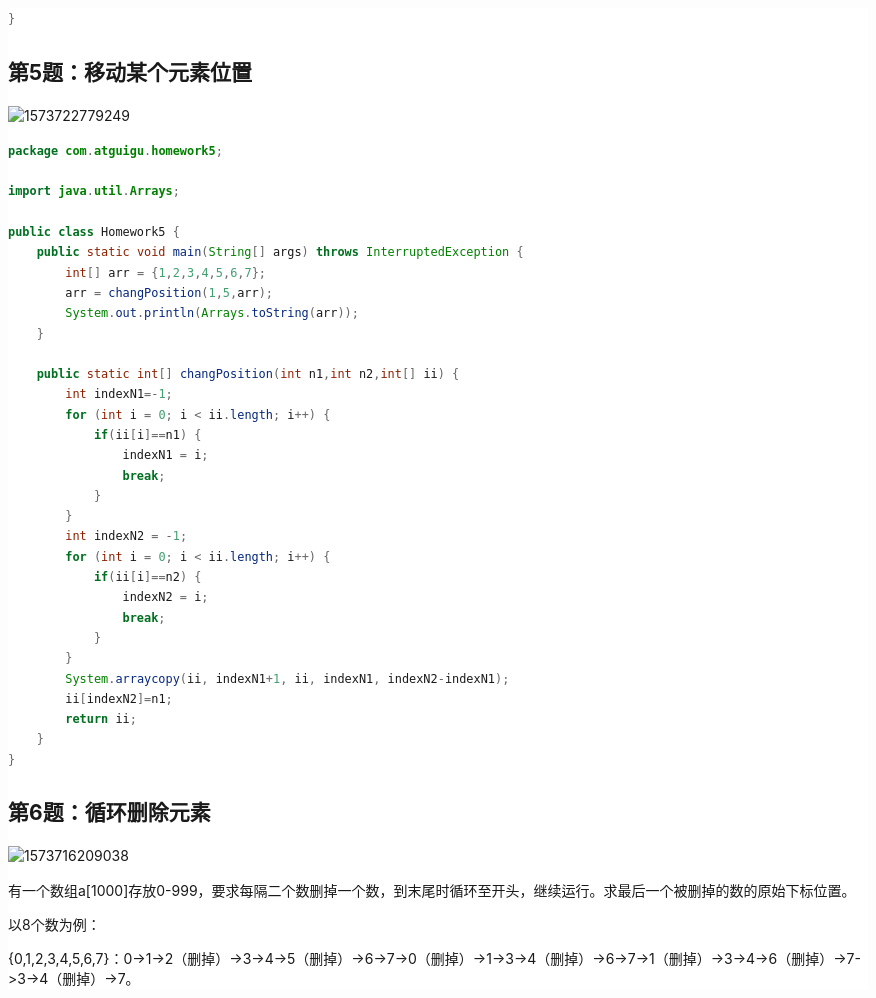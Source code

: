 ```java
}
```

## 第5题：移动某个元素位置

![1573722779249](https://iamgs.oss-cn-shanghai.aliyuncs.com/Images/1573722779249.png)

```java
package com.atguigu.homework5;

import java.util.Arrays;

public class Homework5 {
    public static void main(String[] args) throws InterruptedException {
        int[] arr = {1,2,3,4,5,6,7};
        arr = changPosition(1,5,arr);
        System.out.println(Arrays.toString(arr));
    }

    public static int[] changPosition(int n1,int n2,int[] ii) {
        int indexN1=-1;
        for (int i = 0; i < ii.length; i++) {
            if(ii[i]==n1) {
                indexN1 = i;
                break;
            }
        }
        int indexN2 = -1;
        for (int i = 0; i < ii.length; i++) {
            if(ii[i]==n2) {
                indexN2 = i;
                break;
            }
        }
        System.arraycopy(ii, indexN1+1, ii, indexN1, indexN2-indexN1);
        ii[indexN2]=n1;
        return ii;
    }
}
```

## 第6题：循环删除元素

![1573716209038](https://iamgs.oss-cn-shanghai.aliyuncs.com/Images/1573716209038.png)

有一个数组a[1000]存放0-999，要求每隔二个数删掉一个数，到末尾时循环至开头，继续运行。求最后一个被删掉的数的原始下标位置。

以8个数为例：

{0,1,2,3,4,5,6,7}：0->1->2（删掉）->3->4->5（删掉）->6->7->0（删掉）->1->3->4（删掉）->6->7->1（删掉）->3->4->6（删掉）->7->3->4（删掉）->7。
